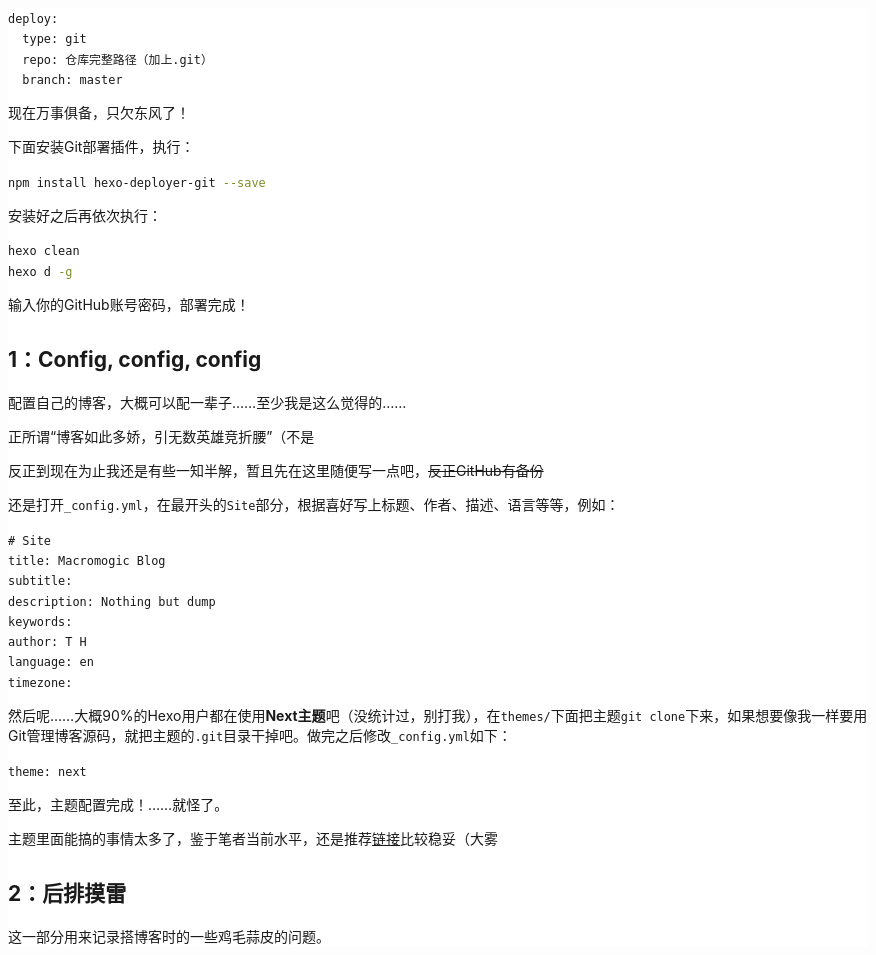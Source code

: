 ``` 
deploy:
  type: git
  repo: 仓库完整路径（加上.git）
  branch: master
```

现在万事俱备，只欠东风了！

下面安装Git部署插件，执行：

``` Bash
npm install hexo-deployer-git --save
```

安装好之后再依次执行：

``` Bash
hexo clean
hexo d -g
```

输入你的GitHub账号密码，部署完成！

## 1：Config, config, config

配置自己的博客，大概可以配一辈子……至少我是这么觉得的……

正所谓“博客如此多娇，引无数英雄竞折腰”（不是

反正到现在为止我还是有些一知半解，暂且先在这里随便写一点吧，~~反正GitHub有备份~~

还是打开`_config.yml`，在最开头的`Site`部分，根据喜好写上标题、作者、描述、语言等等，例如：

``` 
# Site
title: Macromogic Blog
subtitle:
description: Nothing but dump
keywords:
author: T H
language: en
timezone:
```

然后呢……大概90%的Hexo用户都在使用**Next主题**吧（没统计过，别打我），在`themes/`下面把主题`git clone`下来，如果想要像我一样要用Git管理博客源码，就把主题的`.git`目录干掉吧。做完之后修改`_config.yml`如下：

```
theme: next
```

至此，主题配置完成！……就怪了。

主题里面能搞的事情太多了，鉴于笔者当前水平，还是推荐[链接][6]比较稳妥（大雾

## 2：后排摸雷

这一部分用来记录搭博客时的一些鸡毛蒜皮的问题。


[1]: https://blog.t123yh.xyz:2 "%%%t123yh"
[2]: http://whexy.com "%%%Whexy"
[3]: https://eveneko.github.io "%%%Eveneko"
[4]: https://zhuanlan.zhihu.com/p/26625249 "知乎NB！"
[5]: https://github.com/younghz/Markdown "GitHub"
[6]: https://www.jianshu.com/p/1f8107a8778c "主题配置"
[7]: http://wangwlj.com/2018/01/09/blog_pin_post/ "文章置顶"
[8]: https://pandoc.org/MANUAL.html#pandocs-markdown "Pandoc的规定"
[9]: https://www.maixj.net/wz/mathjax-huanhang-11558 "MathJax自动换行"
[10]: https://stackoverflow.com/questions/35942754/how-to-save-username-and-password-in-git "Stack Overflow"